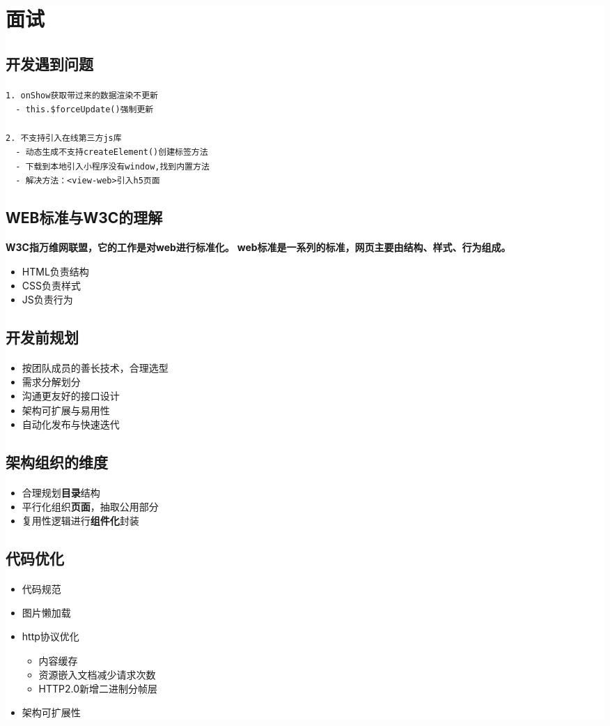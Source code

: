 # 面试

## 开发遇到问题

```
1. onShow获取带过来的数据渲染不更新
  - this.$forceUpdate()强制更新

2. 不支持引入在线第三方js库
  - 动态生成不支持createElement()创建标签方法
  - 下载到本地引入小程序没有window,找到内置方法
  - 解决方法：<view-web>引入h5页面
```



## WEB标准与W3C的理解

**W3C指万维网联盟，它的工作是对web进行标准化。**
**web标准是一系列的标准，网页主要由结构、样式、行为组成。**

- HTML负责结构
- CSS负责样式
- JS负责行为

## 开发前规划

- 按团队成员的善长技术，合理选型
- 需求分解划分
- 沟通更友好的接口设计
- 架构可扩展与易用性
- 自动化发布与快速迭代

## 架构组织的维度

- 合理规划**目录**结构
- 平行化组织**页面**，抽取公用部分
- 复用性逻辑进行**组件化**封装

## 代码优化

- 代码规范

- 图片懒加载

- http协议优化

  - 内容缓存
  - 资源嵌入文档减少请求次数
  - HTTP2.0新增二进制分帧层

- 架构可扩展性
